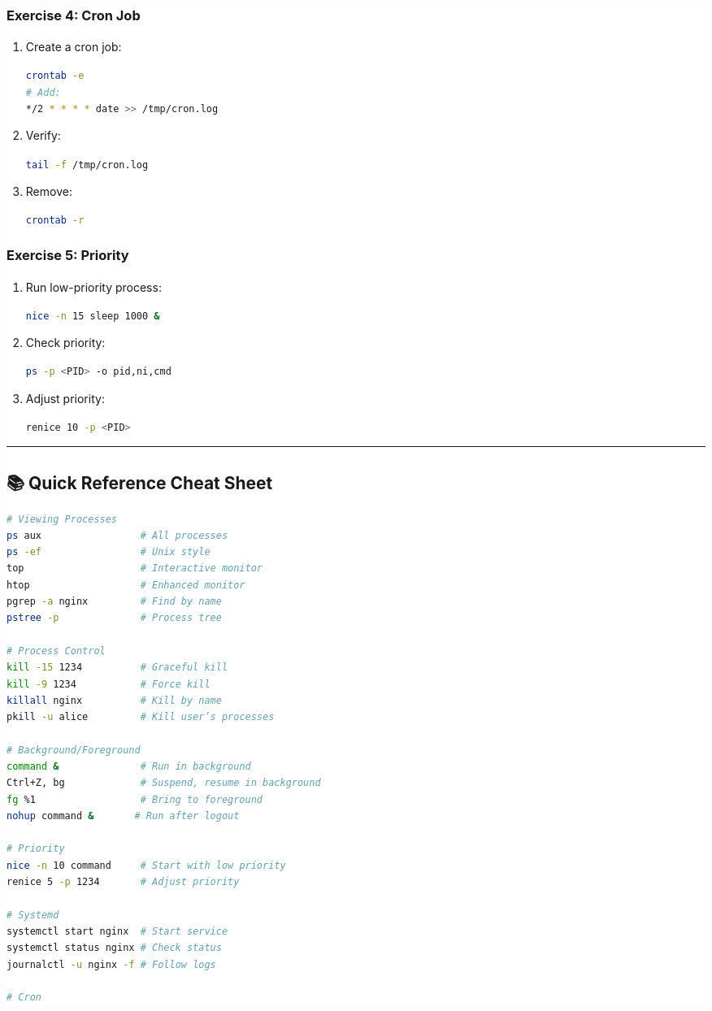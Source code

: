 ### Exercise 4: Cron Job
1. Create a cron job:
   ```bash
   crontab -e
   # Add:
   */2 * * * * date >> /tmp/cron.log
   ```
2. Verify:
   ```bash
   tail -f /tmp/cron.log
   ```
3. Remove:
   ```bash
   crontab -r
   ```

### Exercise 5: Priority
1. Run low-priority process:
   ```bash
   nice -n 15 sleep 1000 &
   ```
2. Check priority:
   ```bash
   ps -p <PID> -o pid,ni,cmd
   ```
3. Adjust priority:
   ```bash
   renice 10 -p <PID>
   ```

---

## 📚 Quick Reference Cheat Sheet

```bash
# Viewing Processes
ps aux                 # All processes
ps -ef                 # Unix style
top                    # Interactive monitor
htop                   # Enhanced monitor
pgrep -a nginx         # Find by name
pstree -p              # Process tree

# Process Control
kill -15 1234          # Graceful kill
kill -9 1234           # Force kill
killall nginx          # Kill by name
pkill -u alice         # Kill user’s processes

# Background/Foreground
command &              # Run in background
Ctrl+Z, bg             # Suspend, resume in background
fg %1                  # Bring to foreground
nohup command &       # Run after logout

# Priority
nice -n 10 command     # Start with low priority
renice 5 -p 1234       # Adjust priority

# Systemd
systemctl start nginx  # Start service
systemctl status nginx # Check status
journalctl -u nginx -f # Follow logs

# Cron
```